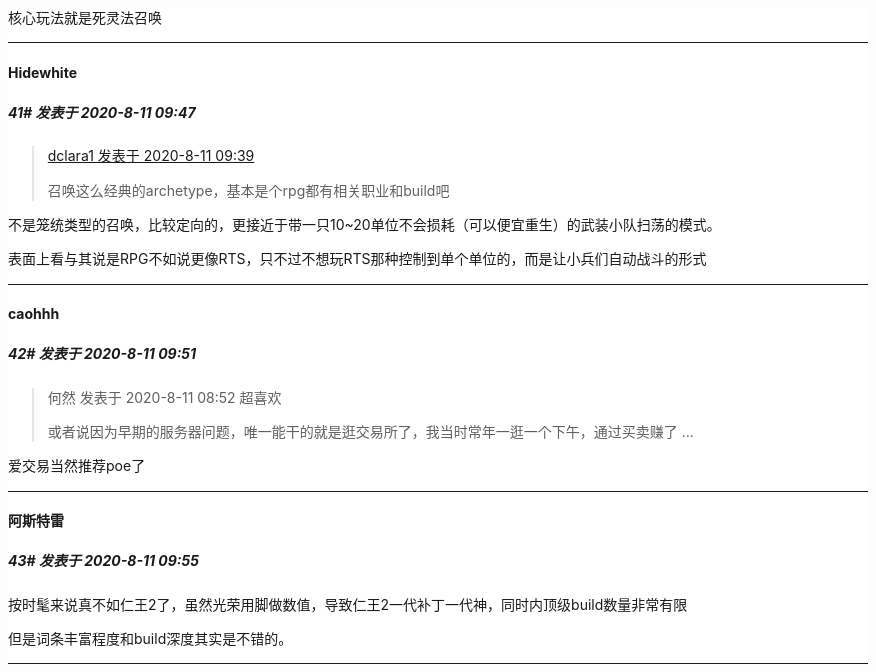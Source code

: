 核心玩法就是死灵法召唤







-----

####  Hidewhite  
##### 41#       发表于 2020-8-11 09:47



<blockquote><a href="httphttps://bbs.saraba1st.com/2b/forum.php?mod=redirect&amp;goto=findpost&amp;pid=48390160&amp;ptid=1954064" target="_blank">dclara1 发表于 2020-8-11 09:39</a>

召唤这么经典的archetype，基本是个rpg都有相关职业和build吧</blockquote>
不是笼统类型的召唤，比较定向的，更接近于带一只10~20单位不会损耗（可以便宜重生）的武装小队扫荡的模式。


表面上看与其说是RPG不如说更像RTS，只不过不想玩RTS那种控制到单个单位的，而是让小兵们自动战斗的形式







-----

####  caohhh  
##### 42#       发表于 2020-8-11 09:51



<blockquote>何然 发表于 2020-8-11 08:52
超喜欢

或者说因为早期的服务器问题，唯一能干的就是逛交易所了，我当时常年一逛一个下午，通过买卖赚了 ...</blockquote>
爱交易当然推荐poe了







-----

####  阿斯特雷  
##### 43#       发表于 2020-8-11 09:55




按时髦来说真不如仁王2了，虽然光荣用脚做数值，导致仁王2一代补丁一代神，同时内顶级build数量非常有限

但是词条丰富程度和build深度其实是不错的。







-----
